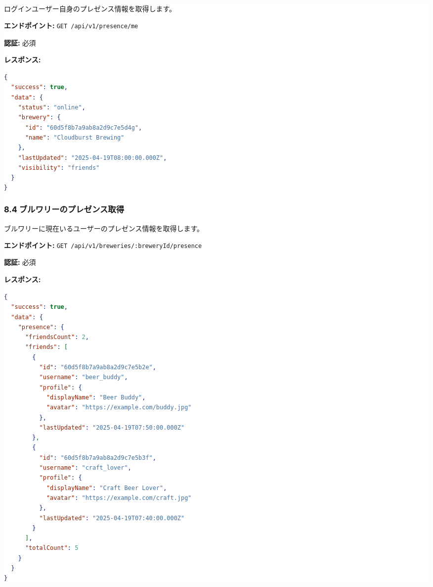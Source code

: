 ログインユーザー自身のプレゼンス情報を取得します。

**エンドポイント:** `GET /api/v1/presence/me`

**認証:** 必須

**レスポンス:**
```json
{
  "success": true,
  "data": {
    "status": "online",
    "brewery": {
      "id": "60d5f8b7a9ab8a2d9c7e5d4g",
      "name": "Cloudburst Brewing"
    },
    "lastUpdated": "2025-04-19T08:00:00.000Z",
    "visibility": "friends"
  }
}
```
### 8.4 ブルワリーのプレゼンス取得

ブルワリーに現在いるユーザーのプレゼンス情報を取得します。

**エンドポイント:** `GET /api/v1/breweries/:breweryId/presence`

**認証:** 必須

**レスポンス:**
```json
{
  "success": true,
  "data": {
    "presence": {
      "friendsCount": 2,
      "friends": [
        {
          "id": "60d5f8b7a9ab8a2d9c7e5b2e",
          "username": "beer_buddy",
          "profile": {
            "displayName": "Beer Buddy",
            "avatar": "https://example.com/buddy.jpg"
          },
          "lastUpdated": "2025-04-19T07:50:00.000Z"
        },
        {
          "id": "60d5f8b7a9ab8a2d9c7e5b3f",
          "username": "craft_lover",
          "profile": {
            "displayName": "Craft Beer Lover",
            "avatar": "https://example.com/craft.jpg"
          },
          "lastUpdated": "2025-04-19T07:40:00.000Z"
        }
      ],
      "totalCount": 5
    }
  }
}
```
